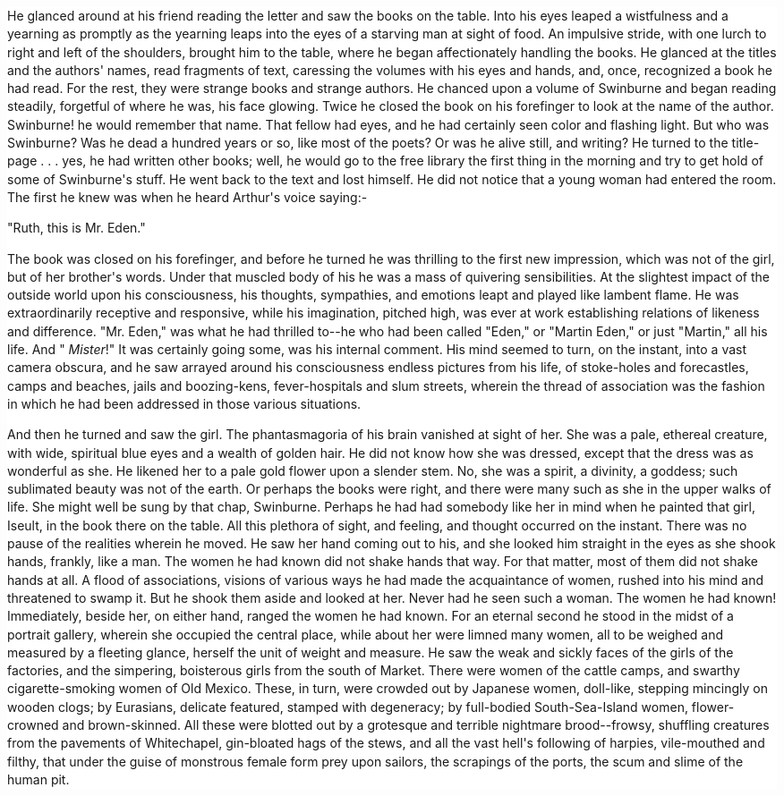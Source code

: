 He glanced around at his friend reading the letter and saw the books on the table.  Into his eyes leaped a wistfulness and a yearning as promptly as the yearning leaps into the eyes of a starving man at sight of food.  An impulsive stride, with one lurch to right and left of the shoulders, brought him to the table, where he began affectionately handling the books.  He glanced at the titles and the authors' names, read fragments of text, caressing the volumes with his eyes and hands, and, once, recognized a book he had read.  For the rest, they were strange books and strange authors.  He chanced upon a volume of Swinburne and began reading steadily, forgetful of where he was, his face glowing.  Twice he closed the book on his forefinger to look at the name of the author.  Swinburne! he would remember that name.  That fellow had eyes, and he had certainly seen color and flashing light.  But who was Swinburne?  Was he dead a hundred years or so, like most of the poets?  Or was he alive still, and writing?  He turned to the title-page . . . yes, he had written other books; well, he would go to the free library the first thing in the morning and try to get hold of some of Swinburne's stuff.  He went back to the text and lost himself.  He did not notice that a young woman had entered the room.  The first he knew was when he heard Arthur's voice saying:-

"Ruth, this is Mr. Eden."

The book was closed on his forefinger, and before he turned he was thrilling to the first new impression, which was not of the girl, but of her brother's words.  Under that muscled body of his he was a mass of quivering sensibilities.  At the slightest impact of the outside world upon his consciousness, his thoughts, sympathies, and emotions leapt and played like lambent flame.  He was extraordinarily receptive and responsive, while his imagination, pitched high, was ever at work establishing relations of likeness and difference.  "Mr. Eden," was what he had thrilled to--he who had been called "Eden," or "Martin Eden," or just "Martin," all his life.  And " _Mister_!"  It was certainly going some, was his internal comment.  His mind seemed to turn, on the instant, into a vast camera obscura, and he saw arrayed around his consciousness endless pictures from his life, of stoke-holes and forecastles, camps and beaches, jails and boozing-kens, fever-hospitals and slum streets, wherein the thread of association was the fashion in which he had been addressed in those various situations.

And then he turned and saw the girl.  The phantasmagoria of his brain vanished at sight of her.  She was a pale, ethereal creature, with wide, spiritual blue eyes and a wealth of golden hair.  He did not know how she was dressed, except that the dress was as wonderful as she.  He likened her to a pale gold flower upon a slender stem.  No, she was a spirit, a divinity, a goddess; such sublimated beauty was not of the earth.  Or perhaps the books were right, and there were many such as she in the upper walks of life.  She might well be sung by that chap, Swinburne.  Perhaps he had had somebody like her in mind when he painted that girl, Iseult, in the book there on the table.  All this plethora of sight, and feeling, and thought occurred on the instant.  There was no pause of the realities wherein he moved.  He saw her hand coming out to his, and she looked him straight in the eyes as she shook hands, frankly, like a man.  The women he had known did not shake hands that way.  For that matter, most of them did not shake hands at all.  A flood of associations, visions of various ways he had made the acquaintance of women, rushed into his mind and threatened to swamp it.  But he shook them aside and looked at her.  Never had he seen such a woman.  The women he had known!  Immediately, beside her, on either hand, ranged the women he had known.  For an eternal second he stood in the midst of a portrait gallery, wherein she occupied the central place, while about her were limned many women, all to be weighed and measured by a fleeting glance, herself the unit of weight and measure.  He saw the weak and sickly faces of the girls of the factories, and the simpering, boisterous girls from the south of Market.  There were women of the cattle camps, and swarthy cigarette-smoking women of Old Mexico.  These, in turn, were crowded out by Japanese women, doll-like, stepping mincingly on wooden clogs; by Eurasians, delicate featured, stamped with degeneracy; by full-bodied South-Sea-Island women, flower-crowned and brown-skinned.  All these were blotted out by a grotesque and terrible nightmare brood--frowsy, shuffling creatures from the pavements of Whitechapel, gin-bloated hags of the stews, and all the vast hell's following of harpies, vile-mouthed and filthy, that under the guise of monstrous female form prey upon sailors, the scrapings of the ports, the scum and slime of the human pit.
